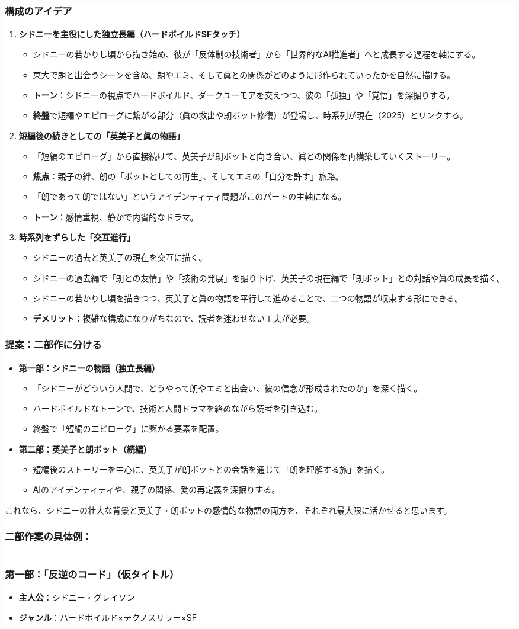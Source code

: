 
### 構成のアイデア

1. **シドニーを主役にした独立長編（ハードボイルドSFタッチ）**
    
    - シドニーの若かりし頃から描き始め、彼が「反体制の技術者」から「世界的なAI推進者」へと成長する過程を軸にする。
        
    - 東大で朗と出会うシーンを含め、朗やエミ、そして眞との関係がどのように形作られていったかを自然に描ける。
        
    - **トーン**：シドニーの視点でハードボイルド、ダークユーモアを交えつつ、彼の「孤独」や「覚悟」を深掘りする。
        
    - **終盤**で短編やエピローグに繋がる部分（眞の救出や朗ボット修復）が登場し、時系列が現在（2025）とリンクする。
        
2. **短編後の続きとしての「英美子と眞の物語」**
    
    - 「短編のエピローグ」から直接続けて、英美子が朗ボットと向き合い、眞との関係を再構築していくストーリー。
        
    - **焦点**：親子の絆、朗の「ボットとしての再生」、そしてエミの「自分を許す」旅路。
        
    - 「朗であって朗ではない」というアイデンティティ問題がこのパートの主軸になる。
        
    - **トーン**：感情重視、静かで内省的なドラマ。
        
3. **時系列をずらした「交互進行」**
    
    - シドニーの過去と英美子の現在を交互に描く。
        
    - シドニーの過去編で「朗との友情」や「技術の発展」を掘り下げ、英美子の現在編で「朗ボット」との対話や眞の成長を描く。
        
    - シドニーの若かりし頃を描きつつ、英美子と眞の物語を平行して進めることで、二つの物語が収束する形にできる。
        
    - **デメリット**：複雑な構成になりがちなので、読者を迷わせない工夫が必要。
        

### 提案：**二部作に分ける**

- **第一部：シドニーの物語（独立長編）**
    
    - 「シドニーがどういう人間で、どうやって朗やエミと出会い、彼の信念が形成されたのか」を深く描く。
        
    - ハードボイルドなトーンで、技術と人間ドラマを絡めながら読者を引き込む。
        
    - 終盤で「短編のエピローグ」に繋がる要素を配置。
        
- **第二部：英美子と朗ボット（続編）**
    
    - 短編後のストーリーを中心に、英美子が朗ボットとの会話を通じて「朗を理解する旅」を描く。
        
    - AIのアイデンティティや、親子の関係、愛の再定義を深掘りする。
        

これなら、シドニーの壮大な背景と英美子・朗ボットの感情的な物語の両方を、それぞれ最大限に活かせると思います。

### 二部作案の具体例：

---

### **第一部：「反逆のコード」（仮タイトル）**

- **主人公**：シドニー・グレイソン
    
- **ジャンル**：ハードボイルド×テクノスリラー×SF
    